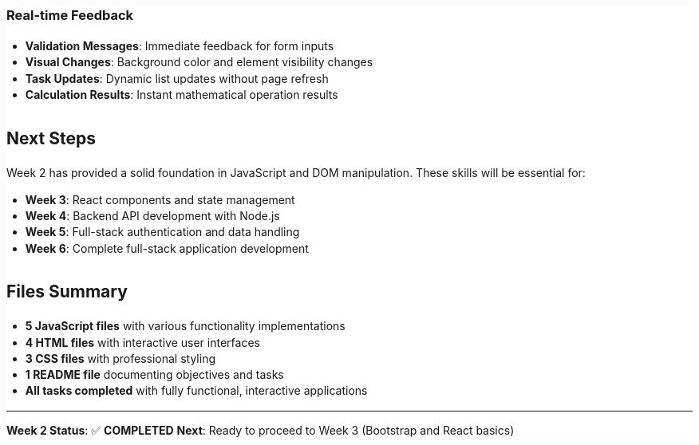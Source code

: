 ### Real-time Feedback
- **Validation Messages**: Immediate feedback for form inputs
- **Visual Changes**: Background color and element visibility changes
- **Task Updates**: Dynamic list updates without page refresh
- **Calculation Results**: Instant mathematical operation results

## Next Steps
Week 2 has provided a solid foundation in JavaScript and DOM manipulation. These skills will be essential for:
- **Week 3**: React components and state management
- **Week 4**: Backend API development with Node.js
- **Week 5**: Full-stack authentication and data handling
- **Week 6**: Complete full-stack application development

## Files Summary
- **5 JavaScript files** with various functionality implementations
- **4 HTML files** with interactive user interfaces
- **3 CSS files** with professional styling
- **1 README file** documenting objectives and tasks
- **All tasks completed** with fully functional, interactive applications

---

**Week 2 Status**: ✅ **COMPLETED**
**Next**: Ready to proceed to Week 3 (Bootstrap and React basics) 